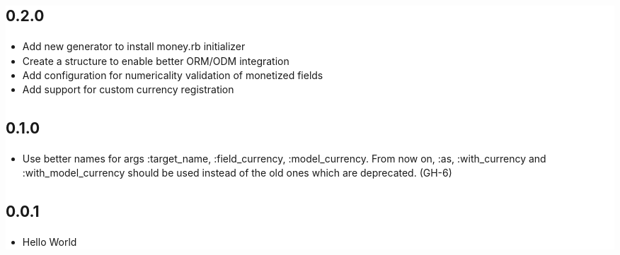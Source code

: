 ## 0.2.0

- Add new generator to install money.rb initializer
- Create a structure to enable better ORM/ODM integration
- Add configuration for numericality validation of monetized fields
- Add support for custom currency registration

## 0.1.0

- Use better names for args :target_name, :field_currency,
  :model_currency. From now on, :as, :with_currency and :with_model_currency should
  be used instead of the old ones which are deprecated. (GH-6)

## 0.0.1

- Hello World

